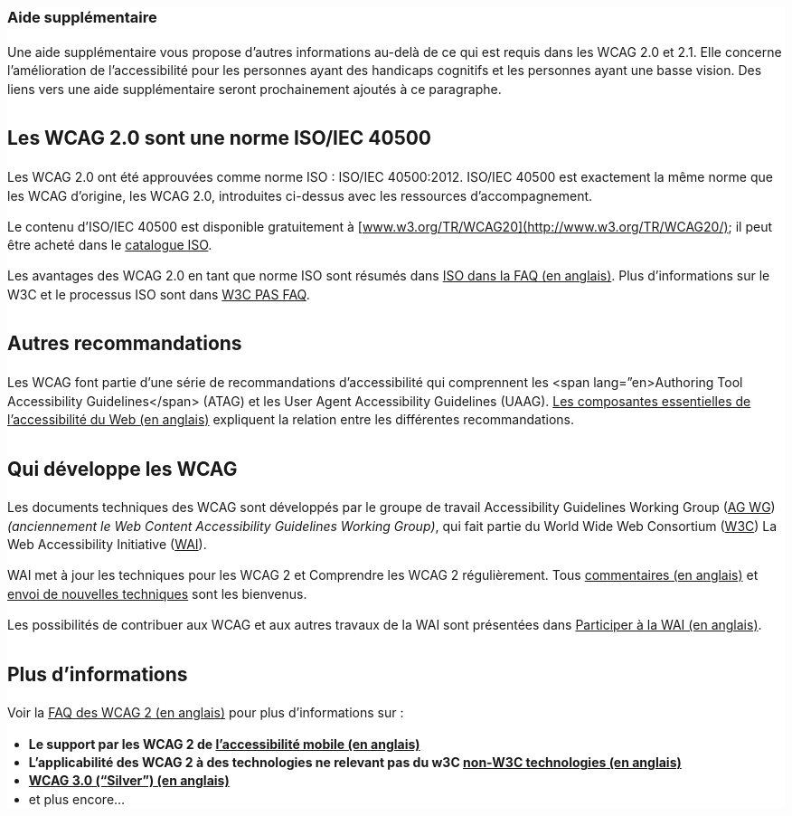 ### Aide supplémentaire

Une aide supplémentaire vous propose d’autres informations au-delà de ce qui est requis dans les WCAG 2.0 et 2.1. Elle concerne l’amélioration de l’accessibilité pour les personnes ayant des handicaps cognitifs et les personnes ayant une basse vision. Des liens vers une aide supplémentaire seront prochainement ajoutés à ce paragraphe.

Les WCAG 2.0 sont une norme ISO/IEC 40500
-----------------------------------------

Les WCAG 2.0 ont été approuvées comme norme ISO : ISO/IEC 40500:2012. ISO/IEC 40500 est exactement la même norme que les WCAG d’origine, les WCAG 2.0, introduites ci-dessus avec les ressources d’accompagnement.

Le contenu d’ISO/IEC 40500 est disponible gratuitement à [www.w3.org/TR/WCAG20](http://www.w3.org/TR/WCAG20/); il peut être acheté dans le [catalogue ISO](http://www.iso.org/iso/iso_catalogue/catalogue_tc/catalogue_detail.htm?csnumber=58625).

Les avantages des WCAG 2.0 en tant que norme ISO sont résumés dans [ISO dans la FAQ (en anglais)](/WAI/standards-guidelines/wcag/faq/#iso). Plus d’informations sur le W3C et le processus ISO sont dans [W3C PAS FAQ](http://www.w3.org/2010/04/pasfaq).

Autres recommandations
----------------------

Les WCAG font partie d’une série de recommandations d’accessibilité qui comprennent les &lt;span lang=”en&gt;Authoring Tool Accessibility Guidelines&lt;/span&gt; (ATAG) et les <span lang="en">User Agent Accessibility Guidelines</span> (UAAG). [Les composantes essentielles de l’accessibilité du Web (en anglais)](/WAI/fundamentals/components/) expliquent la relation entre les différentes recommandations.

Qui développe les WCAG
----------------------

Les documents techniques des WCAG sont développés par le groupe de travail <span lang="en">Accessibility Guidelines Working Group</span> ([AG WG](https://www.w3.org/WAI/GL/)) *(anciennement le <span lang="en">Web Content Accessibility Guidelines Working Group</span>)*, qui fait partie du <span lang="en">World Wide Web Consortium</span> ([W3C](http://www.w3.org)) La <span lang="en">Web Accessibility Initiative</span> ([WAI](https://www.w3.org/WAI/)).

WAI met à jour les techniques pour les WCAG 2 et Comprendre les WCAG 2 régulièrement. Tous [commentaires (en anglais)](/WAI/standards-guidelines/wcag/commenting/) et [envoi de nouvelles techniques](http://www.w3.org/WAI/GL/WCAG20/TECHS-SUBMIT/) sont les bienvenus.

Les possibilités de contribuer aux WCAG et aux autres travaux de la WAI sont présentées dans [Participer à la WAI (en anglais)](/WAI/about/participating/).

Plus d’informations
-------------------

Voir la [FAQ des WCAG 2 (en anglais)](/WAI/standards-guidelines/wcag/faq/) pour plus d’informations sur :

-   **Le support par les WCAG 2 de [l’accessibilité mobile (en anglais)](/WAI/standards-guidelines/wcag/faq/#mobile)**
-   **L’applicabilité des WCAG 2 à des technologies ne relevant pas du w3C [<span lang="en">non-W3C technologies</span> (en anglais)](/WAI/standards-guidelines/wcag/faq/#othertechs)**
-   **[WCAG 3.0 (“Silver”) (en anglais)](/WAI/standards-guidelines/wcag/faq/#next)**
-   et plus encore…
